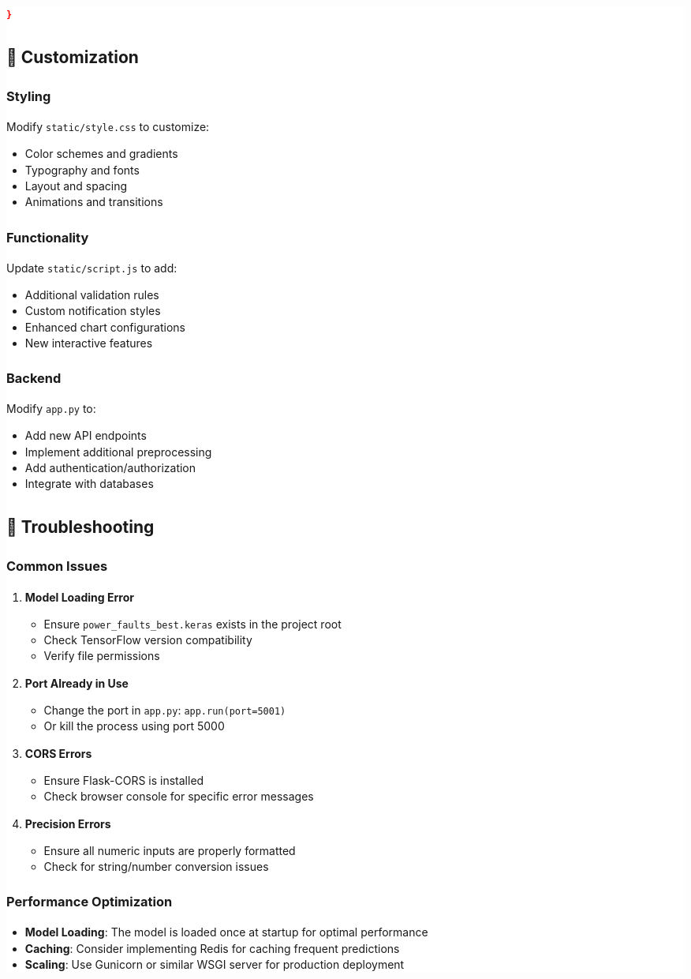 ```json
}
```

## 🎨 Customization

### Styling
Modify `static/style.css` to customize:
- Color schemes and gradients
- Typography and fonts
- Layout and spacing
- Animations and transitions

### Functionality
Update `static/script.js` to add:
- Additional validation rules
- Custom notification styles
- Enhanced chart configurations
- New interactive features

### Backend
Modify `app.py` to:
- Add new API endpoints
- Implement additional preprocessing
- Add authentication/authorization
- Integrate with databases

## 🚨 Troubleshooting

### Common Issues

1. **Model Loading Error**
   - Ensure `power_faults_best.keras` exists in the project root
   - Check TensorFlow version compatibility
   - Verify file permissions

2. **Port Already in Use**
   - Change the port in `app.py`: `app.run(port=5001)`
   - Or kill the process using port 5000

3. **CORS Errors**
   - Ensure Flask-CORS is installed
   - Check browser console for specific error messages

4. **Precision Errors**
   - Ensure all numeric inputs are properly formatted
   - Check for string/number conversion issues

### Performance Optimization

- **Model Loading**: The model is loaded once at startup for optimal performance
- **Caching**: Consider implementing Redis for caching frequent predictions
- **Scaling**: Use Gunicorn or similar WSGI server for production deployment
